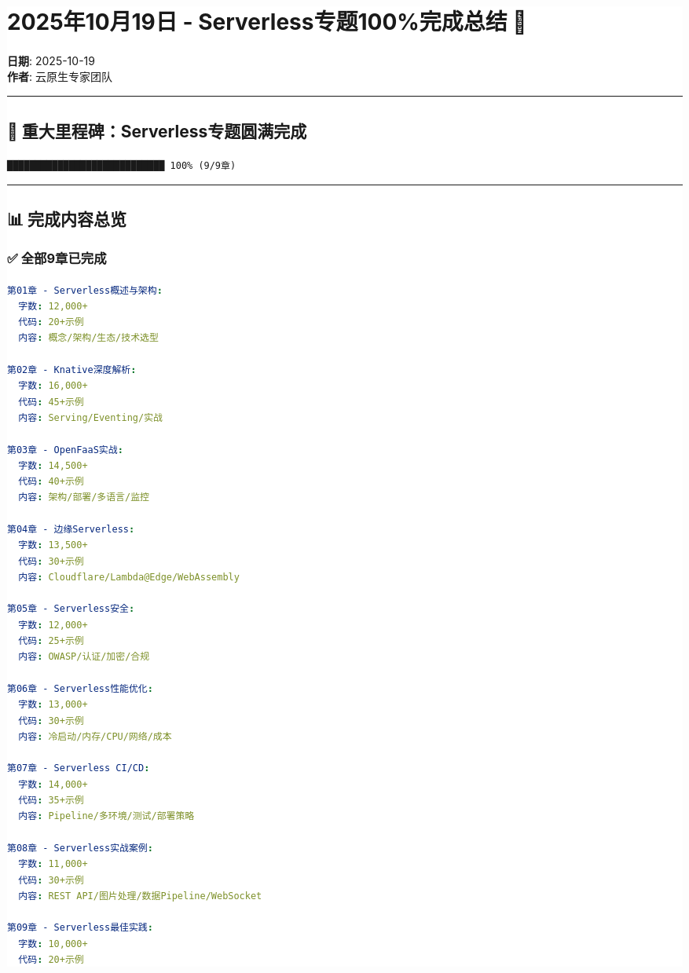 # 2025年10月19日 - Serverless专题100%完成总结 🎉

**日期**: 2025-10-19  
**作者**: 云原生专家团队

---

## 🎊 重大里程碑：Serverless专题圆满完成

```text
████████████████████████████ 100% (9/9章)
```

---

## 📊 完成内容总览

### ✅ 全部9章已完成

```yaml
第01章 - Serverless概述与架构:
  字数: 12,000+
  代码: 20+示例
  内容: 概念/架构/生态/技术选型

第02章 - Knative深度解析:
  字数: 16,000+
  代码: 45+示例
  内容: Serving/Eventing/实战

第03章 - OpenFaaS实战:
  字数: 14,500+
  代码: 40+示例
  内容: 架构/部署/多语言/监控

第04章 - 边缘Serverless:
  字数: 13,500+
  代码: 30+示例
  内容: Cloudflare/Lambda@Edge/WebAssembly

第05章 - Serverless安全:
  字数: 12,000+
  代码: 25+示例
  内容: OWASP/认证/加密/合规

第06章 - Serverless性能优化:
  字数: 13,000+
  代码: 30+示例
  内容: 冷启动/内存/CPU/网络/成本

第07章 - Serverless CI/CD:
  字数: 14,000+
  代码: 35+示例
  内容: Pipeline/多环境/测试/部署策略

第08章 - Serverless实战案例:
  字数: 11,000+
  代码: 30+示例
  内容: REST API/图片处理/数据Pipeline/WebSocket

第09章 - Serverless最佳实践:
  字数: 10,000+
  代码: 20+示例
```